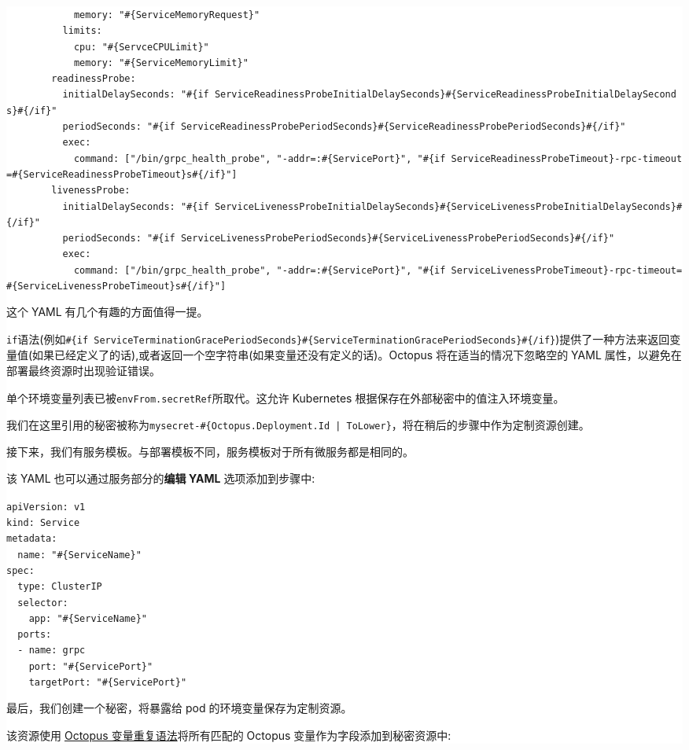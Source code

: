 ```
            memory: "#{ServiceMemoryRequest}"
          limits:
            cpu: "#{ServceCPULimit}"
            memory: "#{ServiceMemoryLimit}"
        readinessProbe:
          initialDelaySeconds: "#{if ServiceReadinessProbeInitialDelaySeconds}#{ServiceReadinessProbeInitialDelaySeconds}#{/if}"
          periodSeconds: "#{if ServiceReadinessProbePeriodSeconds}#{ServiceReadinessProbePeriodSeconds}#{/if}"
          exec:
            command: ["/bin/grpc_health_probe", "-addr=:#{ServicePort}", "#{if ServiceReadinessProbeTimeout}-rpc-timeout=#{ServiceReadinessProbeTimeout}s#{/if}"]
        livenessProbe:
          initialDelaySeconds: "#{if ServiceLivenessProbeInitialDelaySeconds}#{ServiceLivenessProbeInitialDelaySeconds}#{/if}"
          periodSeconds: "#{if ServiceLivenessProbePeriodSeconds}#{ServiceLivenessProbePeriodSeconds}#{/if}"
          exec:
            command: ["/bin/grpc_health_probe", "-addr=:#{ServicePort}", "#{if ServiceLivenessProbeTimeout}-rpc-timeout=#{ServiceLivenessProbeTimeout}s#{/if}"] 
```

这个 YAML 有几个有趣的方面值得一提。

`if`语法(例如`#{if ServiceTerminationGracePeriodSeconds}#{ServiceTerminationGracePeriodSeconds}#{/if}`)提供了一种方法来返回变量值(如果已经定义了的话),或者返回一个空字符串(如果变量还没有定义的话)。Octopus 将在适当的情况下忽略空的 YAML 属性，以避免在部署最终资源时出现验证错误。

单个环境变量列表已被`envFrom.secretRef`所取代。这允许 Kubernetes 根据保存在外部秘密中的值注入环境变量。

我们在这里引用的秘密被称为`mysecret-#{Octopus.Deployment.Id | ToLower}`，将在稍后的步骤中作为定制资源创建。

接下来，我们有服务模板。与部署模板不同，服务模板对于所有微服务都是相同的。

该 YAML 也可以通过服务部分的**编辑 YAML** 选项添加到步骤中:

```
apiVersion: v1
kind: Service
metadata:
  name: "#{ServiceName}"
spec:
  type: ClusterIP
  selector:
    app: "#{ServiceName}"
  ports:
  - name: grpc
    port: "#{ServicePort}"
    targetPort: "#{ServicePort}" 
```

最后，我们创建一个秘密，将暴露给 pod 的环境变量保存为定制资源。

该资源使用 [Octopus 变量重复语法](https://octopus.com/docs/projects/variables/variable-substitutions#VariableSubstitutionSyntax-Repetition)将所有匹配的 Octopus 变量作为字段添加到秘密资源中:
